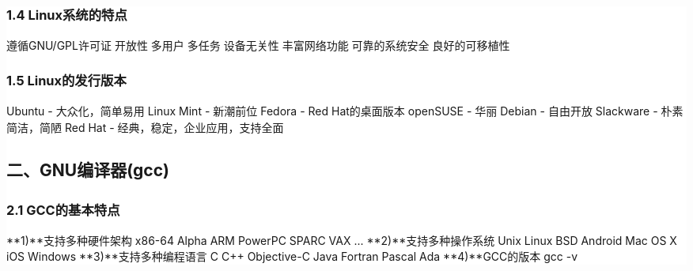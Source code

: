 ### 1.4 Linux系统的特点

遵循GNU/GPL许可证
开放性
多用户
多任务
设备无关性
丰富网络功能
可靠的系统安全
良好的可移植性
### 1.5 Linux的发行版本
Ubuntu - 大众化，简单易用
Linux Mint - 新潮前位
Fedora - Red Hat的桌面版本
openSUSE - 华丽
Debian - 自由开放
Slackware - 朴素简洁，简陋
Red Hat - 经典，稳定，企业应用，支持全面

## 二、GNU编译器(gcc)

### 2.1 GCC的基本特点

**1)**支持多种硬件架构
x86-64
Alpha
ARM
PowerPC
SPARC
VAX
...
**2)**支持多种操作系统
Unix
Linux
BSD
Android
Mac OS X
iOS
Windows
**3)**支持多种编程语言
C
C++
Objective-C
Java
Fortran
Pascal
Ada
**4)**GCC的版本
gcc -v
